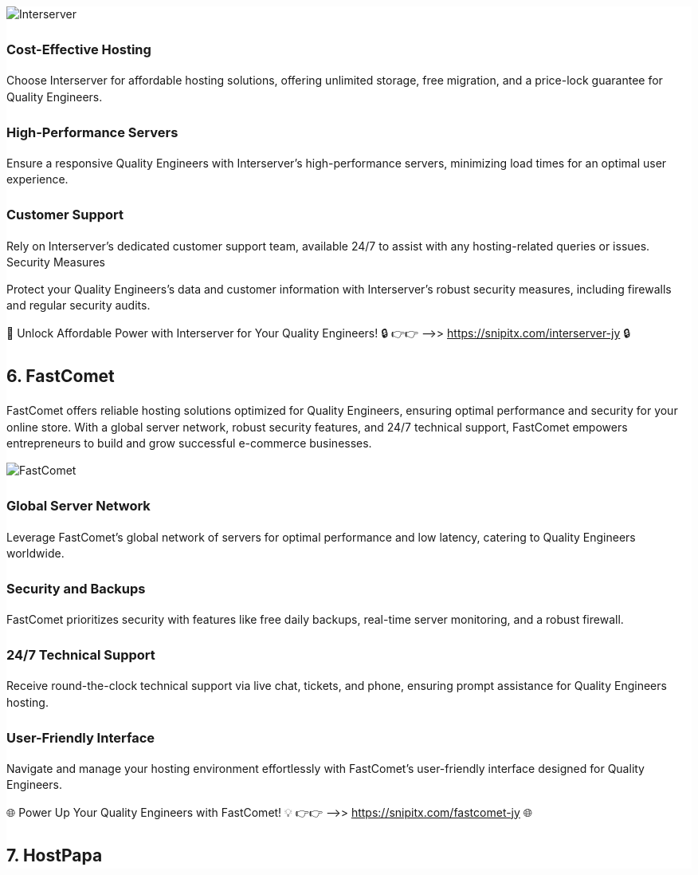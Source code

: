 ![Interserver](https://i.imgur.com/OM5dOEW.jpeg "Interserver Hosting")

### Cost-Effective Hosting
Choose Interserver for affordable hosting solutions, offering unlimited storage, free migration, and a price-lock guarantee for Quality Engineers.

### High-Performance Servers
Ensure a responsive Quality Engineers with Interserver’s high-performance servers, minimizing load times for an optimal user experience.

### Customer Support
Rely on Interserver’s dedicated customer support team, available 24/7 to assist with any hosting-related queries or issues.
Security Measures

Protect your Quality Engineers’s data and customer information with Interserver’s robust security measures, including firewalls and regular security audits.

💸 Unlock Affordable Power with Interserver for Your Quality Engineers! 🔒
👉👉 -->> https://snipitx.com/interserver-jy 🔒

## 6. FastComet

FastComet offers reliable hosting solutions optimized for Quality Engineers, ensuring optimal performance and security for your online store. With a global server network, robust security features, and 24/7 technical support, FastComet empowers entrepreneurs to build and grow successful e-commerce businesses.

![FastComet](https://i.imgur.com/7qgXuWp.png "FastComet Hosting")

### Global Server Network
Leverage FastComet’s global network of servers for optimal performance and low latency, catering to Quality Engineers worldwide.

### Security and Backups
FastComet prioritizes security with features like free daily backups, real-time server monitoring, and a robust firewall.

### 24/7 Technical Support
Receive round-the-clock technical support via live chat, tickets, and phone, ensuring prompt assistance for Quality Engineers hosting.

### User-Friendly Interface
Navigate and manage your hosting environment effortlessly with FastComet’s user-friendly interface designed for Quality Engineers.

🌐 Power Up Your Quality Engineers with FastComet! 💡
👉👉 -->> https://snipitx.com/fastcomet-jy 🌐

## 7. HostPapa
